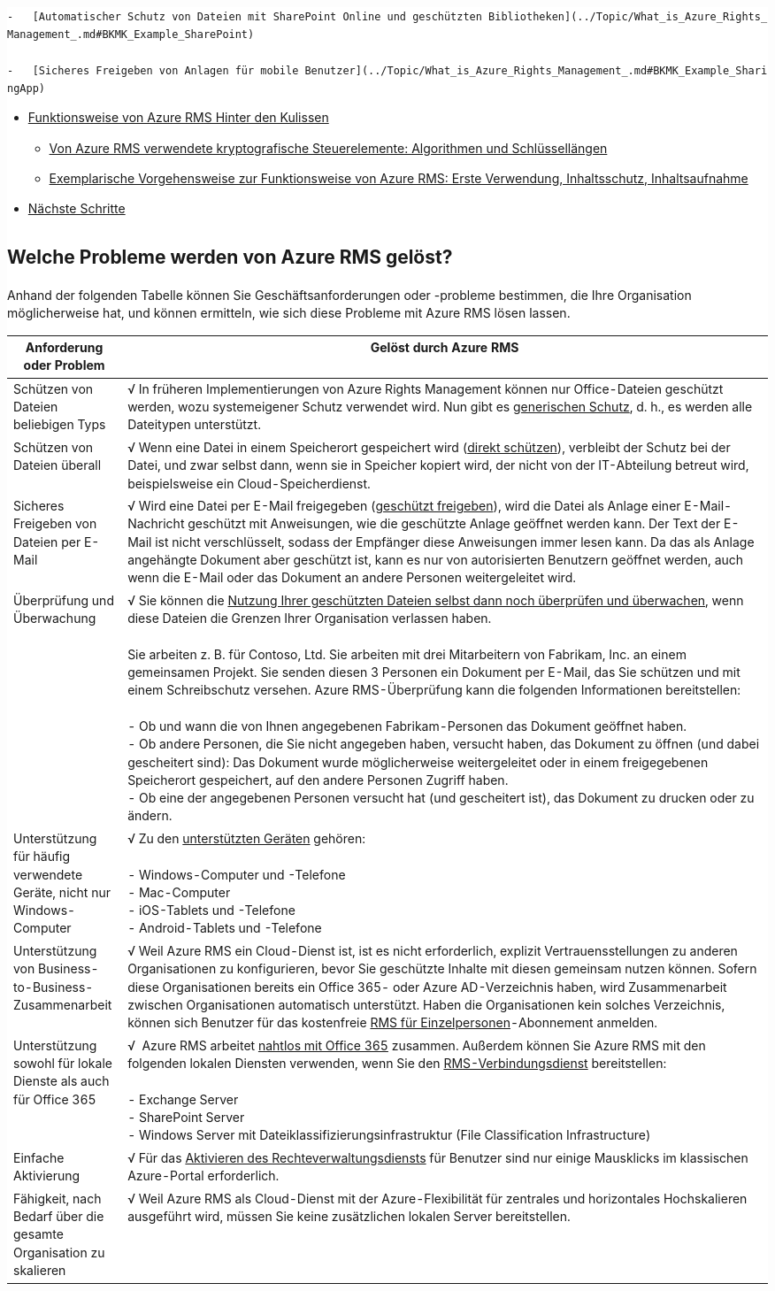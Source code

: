     -   [Automatischer Schutz von Dateien mit SharePoint Online und geschützten Bibliotheken](../Topic/What_is_Azure_Rights_Management_.md#BKMK_Example_SharePoint)

    -   [Sicheres Freigeben von Anlagen für mobile Benutzer](../Topic/What_is_Azure_Rights_Management_.md#BKMK_Example_SharingApp)

-   [Funktionsweise von Azure RMS Hinter den Kulissen](../Topic/What_is_Azure_Rights_Management_.md#BKMK_HowRMSworks)

    -   [Von Azure RMS verwendete kryptografische Steuerelemente: Algorithmen und Schlüssellängen](../Topic/What_is_Azure_Rights_Management_.md#BKMK_RMScrytographics)

    -   [Exemplarische Vorgehensweise zur Funktionsweise von Azure RMS: Erste Verwendung, Inhaltsschutz, Inhaltsaufnahme](../Topic/What_is_Azure_Rights_Management_.md#BKMK_Walthrough)

-   [Nächste Schritte](../Topic/What_is_Azure_Rights_Management_.md#BKMK_NextSteps)

## <a name="BKMK_RMSrequirements"></a>Welche Probleme werden von Azure RMS gelöst?
Anhand der folgenden Tabelle können Sie Geschäftsanforderungen oder -probleme bestimmen, die Ihre Organisation möglicherweise hat, und können ermitteln, wie sich diese Probleme mit Azure RMS lösen lassen.

|Anforderung oder Problem|Gelöst durch Azure RMS|
|----------------------------|--------------------------|
|Schützen von Dateien beliebigen Typs|√ In früheren Implementierungen von Azure Rights Management können nur Office-Dateien geschützt werden, wozu systemeigener Schutz verwendet wird. Nun gibt es [generischen Schutz](https://technet.microsoft.com/library/dn574738%28v=ws.10%29.aspx), d. h., es werden alle Dateitypen unterstützt.|
|Schützen von Dateien überall|√ Wenn eine Datei in einem Speicherort gespeichert wird ([direkt schützen](https://technet.microsoft.com/library/dn574733%28v=ws.10%29.aspx)), verbleibt der Schutz bei der Datei, und zwar selbst dann, wenn sie in Speicher kopiert wird, der nicht von der IT-Abteilung betreut wird, beispielsweise ein Cloud-Speicherdienst.|
|Sicheres Freigeben von Dateien per E-Mail|√ Wird eine Datei per E-Mail freigegeben ([geschützt freigeben](https://technet.microsoft.com/library/dn574735%28v=ws.10%29.aspx)), wird die Datei als Anlage einer E-Mail-Nachricht geschützt mit Anweisungen, wie die geschützte Anlage geöffnet werden kann. Der Text der E-Mail ist nicht verschlüsselt, sodass der Empfänger diese Anweisungen immer lesen kann. Da das als Anlage angehängte Dokument aber geschützt ist, kann es nur von autorisierten Benutzern geöffnet werden, auch wenn die E-Mail oder das Dokument an andere Personen weitergeleitet wird.|
|Überprüfung und Überwachung|√ Sie können die [Nutzung Ihrer geschützten Dateien selbst dann noch überprüfen und überwachen](https://technet.microsoft.com/library/dn529121.aspx), wenn diese Dateien die Grenzen Ihrer Organisation verlassen haben.<br /><br />Sie arbeiten z. B. für Contoso, Ltd. Sie arbeiten mit drei Mitarbeitern von Fabrikam, Inc. an einem gemeinsamen Projekt. Sie senden diesen 3 Personen ein Dokument per E-Mail, das Sie schützen und mit einem Schreibschutz versehen. Azure RMS-Überprüfung kann die folgenden Informationen bereitstellen:<br /><br />-   Ob und wann die von Ihnen angegebenen Fabrikam-Personen das Dokument geöffnet haben.<br />-   Ob andere Personen, die Sie nicht angegeben haben, versucht haben, das Dokument zu öffnen (und dabei gescheitert sind): Das Dokument wurde möglicherweise weitergeleitet oder in einem freigegebenen Speicherort gespeichert, auf den andere Personen Zugriff haben.<br />-   Ob eine der angegebenen Personen versucht hat (und gescheitert ist), das Dokument zu drucken oder zu ändern.|
|Unterstützung für häufig verwendete Geräte, nicht nur Windows-Computer|√ Zu den [unterstützten Geräten](https://technet.microsoft.com/library/dn655136.aspx) gehören:<br /><br />-   Windows-Computer und -Telefone<br />-   Mac-Computer<br />-   iOS-Tablets und -Telefone<br />-   Android-Tablets und -Telefone|
|Unterstützung von Business-to-Business-Zusammenarbeit|√ Weil Azure RMS ein Cloud-Dienst ist, ist es nicht erforderlich, explizit Vertrauensstellungen zu anderen Organisationen zu konfigurieren, bevor Sie geschützte Inhalte mit diesen gemeinsam nutzen können. Sofern diese Organisationen bereits ein Office 365- oder Azure AD-Verzeichnis haben, wird Zusammenarbeit zwischen Organisationen automatisch unterstützt. Haben die Organisationen kein solches Verzeichnis, können sich Benutzer für das kostenfreie [RMS für Einzelpersonen](https://technet.microsoft.com/library/dn592127.aspx)-Abonnement anmelden.|
|Unterstützung sowohl für lokale Dienste als auch für Office 365|√  Azure RMS arbeitet [nahtlos mit Office 365](https://technet.microsoft.com/library/jj585004.aspx) zusammen. Außerdem können Sie Azure RMS mit den folgenden lokalen Diensten verwenden, wenn Sie den [RMS-Verbindungsdienst](https://technet.microsoft.com/library/dn375964.aspx) bereitstellen:<br /><br />-   Exchange Server<br />-   SharePoint Server<br />-   Windows Server mit Dateiklassifizierungsinfrastruktur (File Classification Infrastructure)|
|Einfache Aktivierung|√ Für das [Aktivieren des Rechteverwaltungsdiensts](https://technet.microsoft.com/library/jj658941.aspx) für Benutzer sind nur einige Mausklicks im klassischen Azure-Portal erforderlich.|
|Fähigkeit, nach Bedarf über die gesamte Organisation zu skalieren|√ Weil Azure RMS als Cloud-Dienst mit der Azure-Flexibilität für zentrales und horizontales Hochskalieren ausgeführt wird, müssen Sie keine zusätzlichen lokalen Server bereitstellen.|